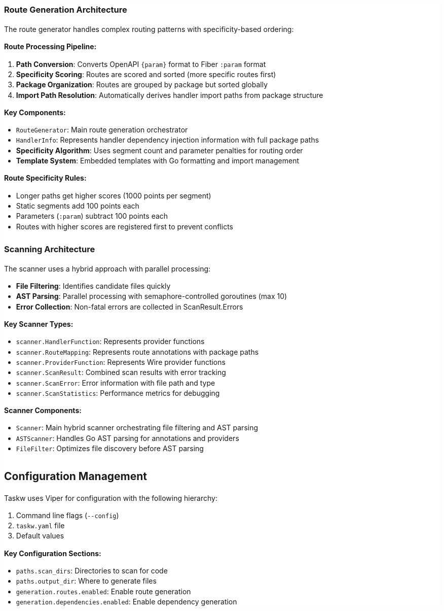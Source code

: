 ### Route Generation Architecture

The route generator handles complex routing patterns with specificity-based ordering:

**Route Processing Pipeline:**
1. **Path Conversion**: Converts OpenAPI `{param}` format to Fiber `:param` format
2. **Specificity Scoring**: Routes are scored and sorted (more specific routes first)
3. **Package Organization**: Routes are grouped by package but sorted globally
4. **Import Path Resolution**: Automatically derives handler import paths from package structure

**Key Components:**
- `RouteGenerator`: Main route generation orchestrator
- `HandlerInfo`: Represents handler dependency injection information with full package paths
- **Specificity Algorithm**: Uses segment count and parameter penalties for routing order
- **Template System**: Embedded templates with Go formatting and import management

**Route Specificity Rules:**
- Longer paths get higher scores (1000 points per segment)  
- Static segments add 100 points each
- Parameters (`:param`) subtract 100 points each
- Routes with higher scores are registered first to prevent conflicts

### Scanning Architecture

The scanner uses a hybrid approach with parallel processing:
- **File Filtering**: Identifies candidate files quickly
- **AST Parsing**: Parallel processing with semaphore-controlled goroutines (max 10)
- **Error Collection**: Non-fatal errors are collected in ScanResult.Errors

**Key Scanner Types:**
- `scanner.HandlerFunction`: Represents provider functions
- `scanner.RouteMapping`: Represents route annotations with package paths
- `scanner.ProviderFunction`: Represents Wire provider functions
- `scanner.ScanResult`: Combined scan results with error tracking
- `scanner.ScanError`: Error information with file path and type
- `scanner.ScanStatistics`: Performance metrics for debugging

**Scanner Components:**
- `Scanner`: Main hybrid scanner orchestrating file filtering and AST parsing
- `ASTScanner`: Handles Go AST parsing for annotations and providers
- `FileFilter`: Optimizes file discovery before AST parsing

## Configuration Management

Taskw uses Viper for configuration with the following hierarchy:
1. Command line flags (`--config`)
2. `taskw.yaml` file
3. Default values

**Key Configuration Sections:**
- `paths.scan_dirs`: Directories to scan for code
- `paths.output_dir`: Where to generate files  
- `generation.routes.enabled`: Enable route generation
- `generation.dependencies.enabled`: Enable dependency generation
